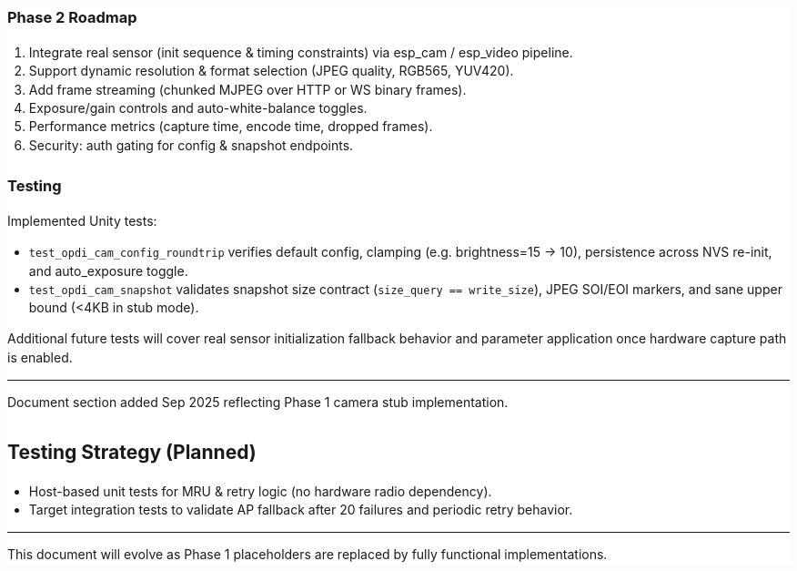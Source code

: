 ### Phase 2 Roadmap
1. Integrate real sensor (init sequence & timing constraints) via esp_cam / esp_video pipeline.
2. Support dynamic resolution & format selection (JPEG quality, RGB565, YUV420).
3. Add frame streaming (chunked MJPEG over HTTP or WS binary frames).
4. Exposure/gain controls and auto-white-balance toggles.
5. Performance metrics (capture time, encode time, dropped frames).
6. Security: auth gating for config & snapshot endpoints.

### Testing
Implemented Unity tests:
* `test_opdi_cam_config_roundtrip` verifies default config, clamping (e.g. brightness=15 -> 10), persistence across NVS re-init, and auto_exposure toggle.
* `test_opdi_cam_snapshot` validates snapshot size contract (`size_query == write_size`), JPEG SOI/EOI markers, and sane upper bound (<4KB in stub mode).

Additional future tests will cover real sensor initialization fallback behavior and parameter application once hardware capture path is enabled.

---
Document section added Sep 2025 reflecting Phase 1 camera stub implementation.

## Testing Strategy (Planned)
* Host-based unit tests for MRU & retry logic (no hardware radio dependency).
* Target integration tests to validate AP fallback after 20 failures and periodic retry behavior.

---
This document will evolve as Phase 1 placeholders are replaced by fully functional implementations.

